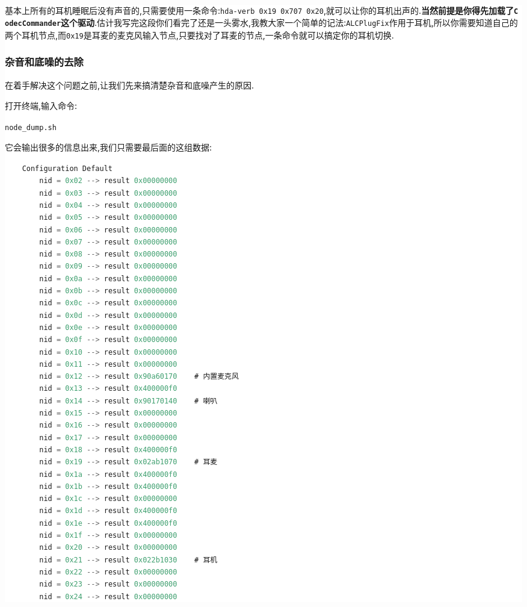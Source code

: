 基本上所有的耳机睡眠后没有声音的,只需要使用一条命令:`hda-verb 0x19 0x707 0x20`,就可以让你的耳机出声的.**当然前提是你得先加载了`CodecCommander`这个驱动**.估计我写完这段你们看完了还是一头雾水,我教大家一个简单的记法:`ALCPlugFix`作用于耳机,所以你需要知道自己的两个耳机节点,而`0x19`是耳麦的麦克风输入节点,只要找对了耳麦的节点,一条命令就可以搞定你的耳机切换.



### 杂音和底噪的去除

在着手解决这个问题之前,让我们先来搞清楚杂音和底噪产生的原因.

打开终端,输入命令:

```bash
node_dump.sh
```

它会输出很多的信息出来,我们只需要最后面的这组数据:

```js
	Configuration Default
		nid = 0x02 --> result 0x00000000
		nid = 0x03 --> result 0x00000000
		nid = 0x04 --> result 0x00000000
		nid = 0x05 --> result 0x00000000
		nid = 0x06 --> result 0x00000000
		nid = 0x07 --> result 0x00000000
		nid = 0x08 --> result 0x00000000
		nid = 0x09 --> result 0x00000000
		nid = 0x0a --> result 0x00000000
		nid = 0x0b --> result 0x00000000
		nid = 0x0c --> result 0x00000000
		nid = 0x0d --> result 0x00000000
		nid = 0x0e --> result 0x00000000
		nid = 0x0f --> result 0x00000000
		nid = 0x10 --> result 0x00000000
		nid = 0x11 --> result 0x00000000
		nid = 0x12 --> result 0x90a60170	# 内置麦克风
		nid = 0x13 --> result 0x400000f0
		nid = 0x14 --> result 0x90170140	# 喇叭
		nid = 0x15 --> result 0x00000000
		nid = 0x16 --> result 0x00000000
		nid = 0x17 --> result 0x00000000
		nid = 0x18 --> result 0x400000f0
		nid = 0x19 --> result 0x02ab1070	# 耳麦
		nid = 0x1a --> result 0x400000f0
		nid = 0x1b --> result 0x400000f0
		nid = 0x1c --> result 0x00000000
		nid = 0x1d --> result 0x400000f0
		nid = 0x1e --> result 0x400000f0
		nid = 0x1f --> result 0x00000000
		nid = 0x20 --> result 0x00000000
		nid = 0x21 --> result 0x022b1030	# 耳机
		nid = 0x22 --> result 0x00000000
		nid = 0x23 --> result 0x00000000
		nid = 0x24 --> result 0x00000000
```
